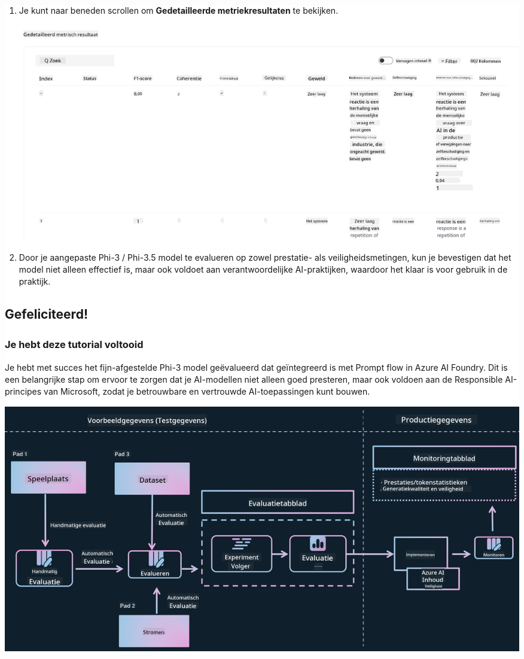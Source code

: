 1. Je kunt naar beneden scrollen om **Gedetailleerde metriekresultaten** te bekijken.

    ![Evaluatieresultaat.](../../../../../../translated_images/detailed-metrics-result.a0abde70a729afee17e34df7c11ea2f6f0ea1aefbe8a26a35502f304de57a647.nl.png)

1. Door je aangepaste Phi-3 / Phi-3.5 model te evalueren op zowel prestatie- als veiligheidsmetingen, kun je bevestigen dat het model niet alleen effectief is, maar ook voldoet aan verantwoordelijke AI-praktijken, waardoor het klaar is voor gebruik in de praktijk.

## Gefeliciteerd!

### Je hebt deze tutorial voltooid

Je hebt met succes het fijn-afgestelde Phi-3 model geëvalueerd dat geïntegreerd is met Prompt flow in Azure AI Foundry. Dit is een belangrijke stap om ervoor te zorgen dat je AI-modellen niet alleen goed presteren, maar ook voldoen aan de Responsible AI-principes van Microsoft, zodat je betrouwbare en vertrouwde AI-toepassingen kunt bouwen.

![Architectuur.](../../../../../../translated_images/architecture.99df2035c1c1a82e7f7d3aa3368e5940e46d27d35abd498166e55094298fce81.nl.png)
